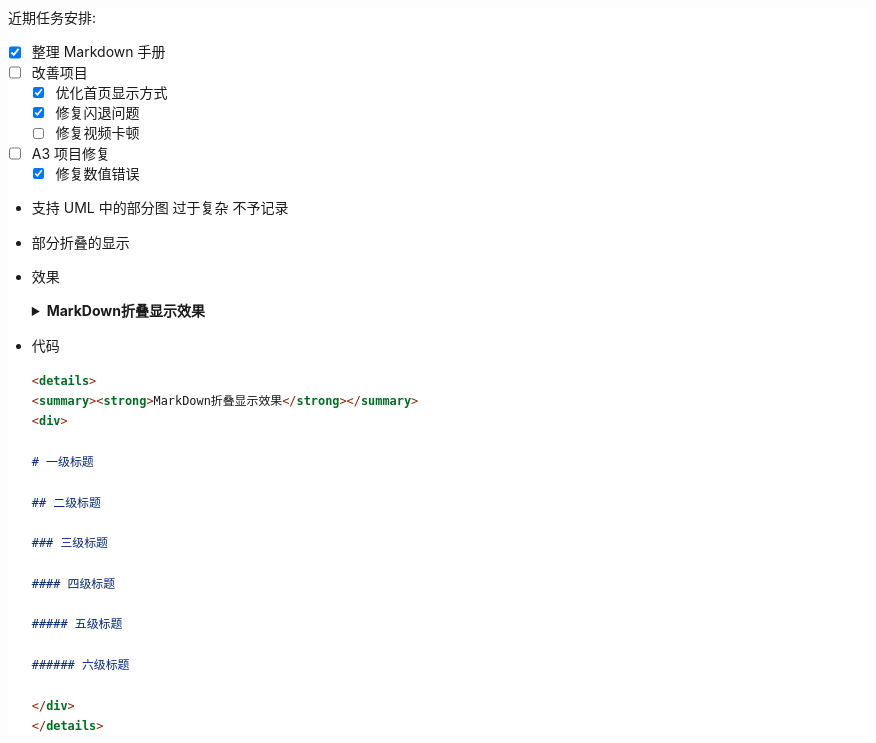   近期任务安排:

  - [x] 整理 Markdown 手册
  - [ ] 改善项目
    - [x] 优化首页显示方式
    - [x] 修复闪退问题
    - [ ] 修复视频卡顿
  - [ ] A3 项目修复
    - [x] 修复数值错误

- 支持 UML 中的部分图 过于复杂 不予记录

- 部分折叠的显示

- 效果

    <details>
    <summary><strong>MarkDown折叠显示效果</strong></summary>
    <div>

  # 一级标题

  ## 二级标题

  ### 三级标题

  #### 四级标题

  ##### 五级标题

  ###### 六级标题

    </div>
    </details>

- 代码

  ```md
  <details>
  <summary><strong>MarkDown折叠显示效果</strong></summary>
  <div>

  # 一级标题

  ## 二级标题

  ### 三级标题

  #### 四级标题

  ##### 五级标题

  ###### 六级标题

  </div>
  </details>
  ```


  [home]: https://example.org
  [1]: https://github.com "GitHub"
  [2]: https://www.zhihu.com "知乎"
  [3]: http://www.jianshu.com "简书"
  [写作社区]: http://www.jianshu.com
  [1]: https://github.com "GitHub"
  [2]: https://www.zhihu.com "知乎"
  [3]: http://www.jianshu.com "简书"
  [写作社区]: http://www.jianshu.com